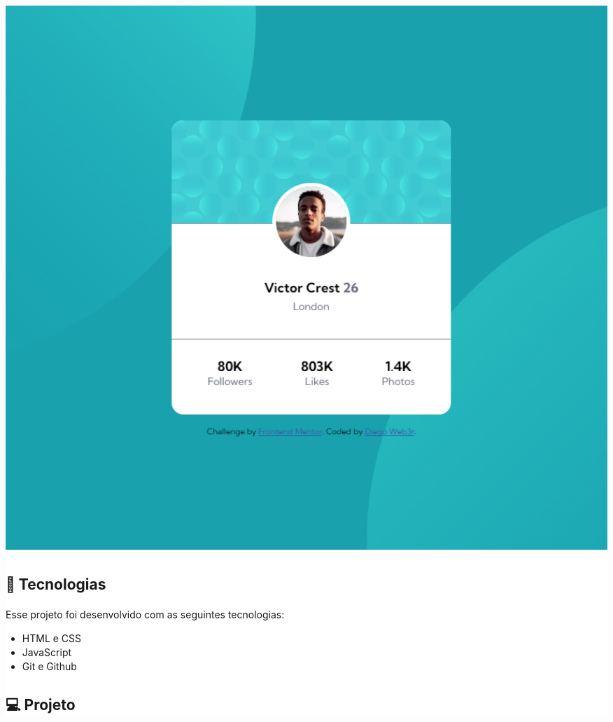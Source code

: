   <img alt="projeto preview product" src=".github/profile-card.png" width="100%">
</p>


## 🚀 Tecnologias

Esse projeto foi desenvolvido com as seguintes tecnologias:

- HTML e CSS
- JavaScript
- Git e Github


## 💻 Projeto
